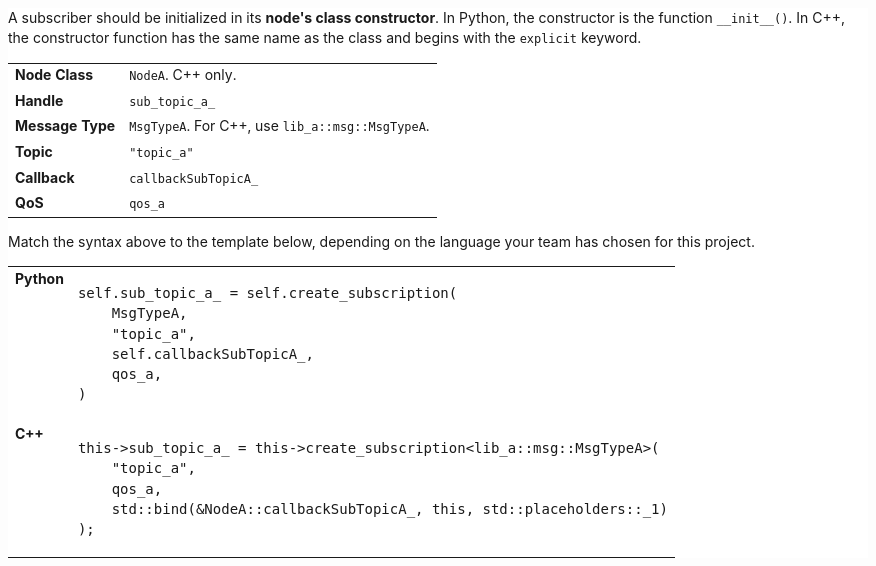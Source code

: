 A subscriber should be initialized in its **node's class constructor**. In Python, the constructor is the function `__init__()`. In C++, the constructor function has the same name as the class and begins with the `explicit` keyword.

<table><tbody>
    <tr>
        <td><b>Node Class</b></td>
        <td><code>NodeA</code>. C++ only.</td>
    </tr>
    <tr>
        <td><b>Handle</b></td>
        <td><code>sub_topic_a_</code></td>
    </tr>
    <tr>
        <td><b>Message Type</b></td>
        <td><code>MsgTypeA</code>. For C++, use <code>lib_a::msg::MsgTypeA</code>. </td>
    </tr>
    <tr>
        <td><b>Topic</b></td>
        <td><code>"topic_a"</code></td>
    </tr>
    <tr>
        <td><b>Callback</b></td>
        <td><code>callbackSubTopicA_</code></td>
    </tr>
    <tr>
        <td><b>QoS</b></td>
        <td><code>qos_a</code></td>
    </tr>
</tbody></table>

Match the syntax above to the template below, depending on the language your team has chosen for this project.

<table><tbody>
    <tr>
        <td><b>Python</b></td>
        <td>
<pre lang="python">
self.sub_topic_a_ = self.create_subscription(
    MsgTypeA,
    "topic_a",
    self.callbackSubTopicA_,
    qos_a,
)</pre>
        </td>
    </tr>
    <tr>
        <td><b>C++</b></td>
        <td>
<pre lang="cpp">
this->sub_topic_a_ = this->create_subscription&lt;lib_a::msg::MsgTypeA&gt;(
    "topic_a", 
    qos_a, 
    std::bind(&NodeA::callbackSubTopicA_, this, std::placeholders::_1)
);</pre>
        </td>
    </tr>
</tbody></table>
